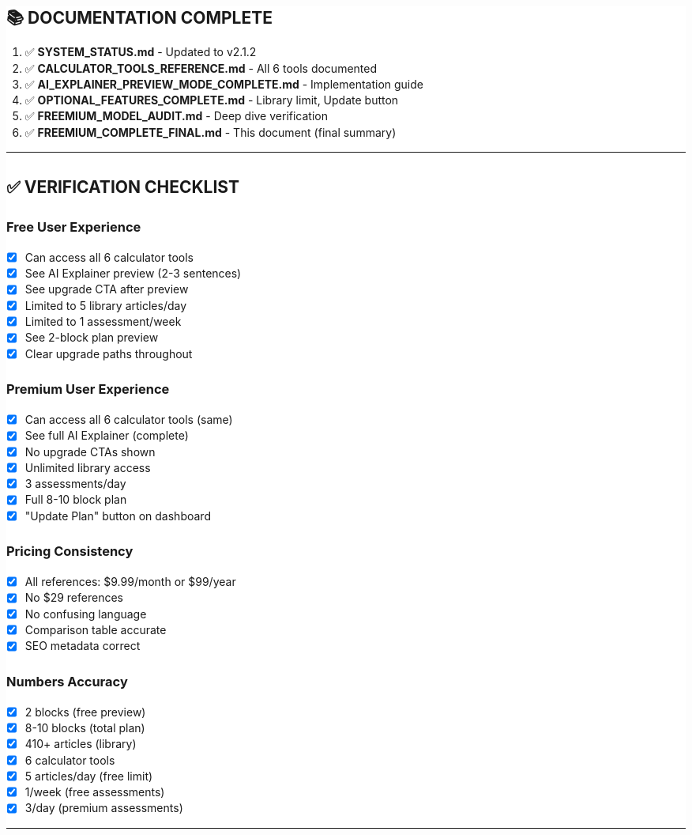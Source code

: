 
## 📚 **DOCUMENTATION COMPLETE**

1. ✅ **SYSTEM_STATUS.md** - Updated to v2.1.2
2. ✅ **CALCULATOR_TOOLS_REFERENCE.md** - All 6 tools documented
3. ✅ **AI_EXPLAINER_PREVIEW_MODE_COMPLETE.md** - Implementation guide
4. ✅ **OPTIONAL_FEATURES_COMPLETE.md** - Library limit, Update button
5. ✅ **FREEMIUM_MODEL_AUDIT.md** - Deep dive verification
6. ✅ **FREEMIUM_COMPLETE_FINAL.md** - This document (final summary)

---

## ✅ **VERIFICATION CHECKLIST**

### **Free User Experience**
- [x] Can access all 6 calculator tools
- [x] See AI Explainer preview (2-3 sentences)
- [x] See upgrade CTA after preview
- [x] Limited to 5 library articles/day
- [x] Limited to 1 assessment/week
- [x] See 2-block plan preview
- [x] Clear upgrade paths throughout

### **Premium User Experience**
- [x] Can access all 6 calculator tools (same)
- [x] See full AI Explainer (complete)
- [x] No upgrade CTAs shown
- [x] Unlimited library access
- [x] 3 assessments/day
- [x] Full 8-10 block plan
- [x] "Update Plan" button on dashboard

### **Pricing Consistency**
- [x] All references: $9.99/month or $99/year
- [x] No $29 references
- [x] No confusing language
- [x] Comparison table accurate
- [x] SEO metadata correct

### **Numbers Accuracy**
- [x] 2 blocks (free preview)
- [x] 8-10 blocks (total plan)
- [x] 410+ articles (library)
- [x] 6 calculator tools
- [x] 5 articles/day (free limit)
- [x] 1/week (free assessments)
- [x] 3/day (premium assessments)

---
